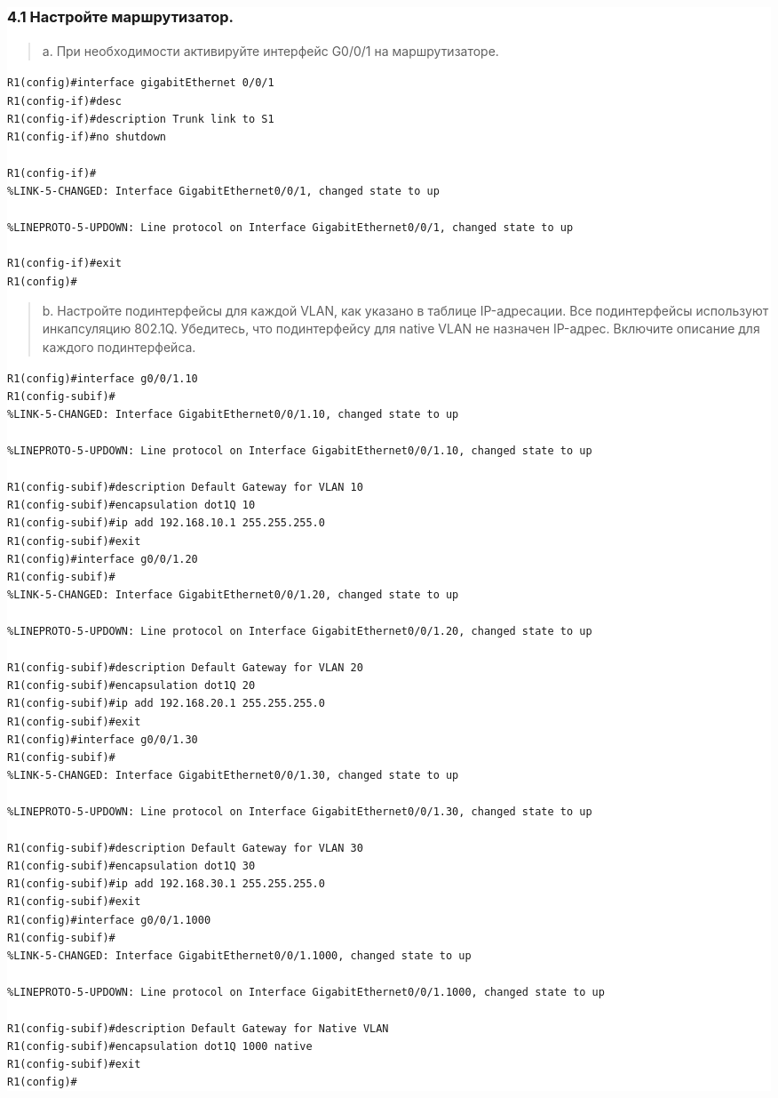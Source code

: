 ### 4.1 Настройте маршрутизатор.

> a. При необходимости активируйте интерфейс G0/0/1 на маршрутизаторе.

```shell
R1(config)#interface gigabitEthernet 0/0/1
R1(config-if)#desc
R1(config-if)#description Trunk link to S1
R1(config-if)#no shutdown

R1(config-if)#
%LINK-5-CHANGED: Interface GigabitEthernet0/0/1, changed state to up

%LINEPROTO-5-UPDOWN: Line protocol on Interface GigabitEthernet0/0/1, changed state to up

R1(config-if)#exit
R1(config)#
```

> b. Настройте подинтерфейсы для каждой VLAN, как указано в таблице IP-адресации. Все подинтерфейсы используют инкапсуляцию 802.1Q. Убедитесь, что подинтерфейсу для native VLAN не назначен IP-адрес. Включите описание для каждого подинтерфейса.

```shell
R1(config)#interface g0/0/1.10
R1(config-subif)#
%LINK-5-CHANGED: Interface GigabitEthernet0/0/1.10, changed state to up

%LINEPROTO-5-UPDOWN: Line protocol on Interface GigabitEthernet0/0/1.10, changed state to up

R1(config-subif)#description Default Gateway for VLAN 10
R1(config-subif)#encapsulation dot1Q 10
R1(config-subif)#ip add 192.168.10.1 255.255.255.0
R1(config-subif)#exit
R1(config)#interface g0/0/1.20
R1(config-subif)#
%LINK-5-CHANGED: Interface GigabitEthernet0/0/1.20, changed state to up

%LINEPROTO-5-UPDOWN: Line protocol on Interface GigabitEthernet0/0/1.20, changed state to up

R1(config-subif)#description Default Gateway for VLAN 20
R1(config-subif)#encapsulation dot1Q 20
R1(config-subif)#ip add 192.168.20.1 255.255.255.0
R1(config-subif)#exit
R1(config)#interface g0/0/1.30
R1(config-subif)#
%LINK-5-CHANGED: Interface GigabitEthernet0/0/1.30, changed state to up

%LINEPROTO-5-UPDOWN: Line protocol on Interface GigabitEthernet0/0/1.30, changed state to up

R1(config-subif)#description Default Gateway for VLAN 30
R1(config-subif)#encapsulation dot1Q 30
R1(config-subif)#ip add 192.168.30.1 255.255.255.0
R1(config-subif)#exit
R1(config)#interface g0/0/1.1000
R1(config-subif)#
%LINK-5-CHANGED: Interface GigabitEthernet0/0/1.1000, changed state to up

%LINEPROTO-5-UPDOWN: Line protocol on Interface GigabitEthernet0/0/1.1000, changed state to up

R1(config-subif)#description Default Gateway for Native VLAN
R1(config-subif)#encapsulation dot1Q 1000 native
R1(config-subif)#exit
R1(config)#
```
